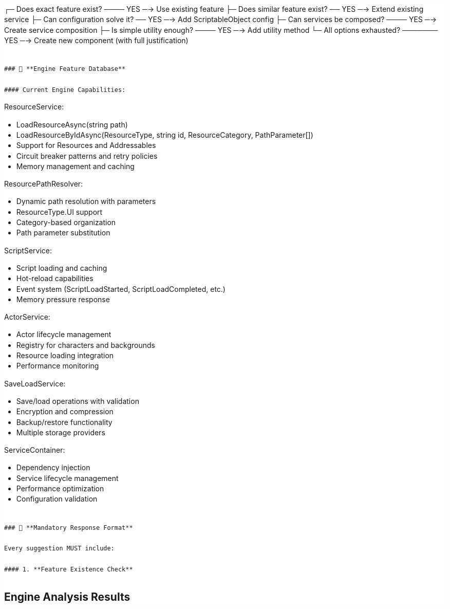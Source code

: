 ┌─ Does exact feature exist? ──── YES ─→ Use existing feature
├─ Does similar feature exist? ── YES ─→ Extend existing service
├─ Can configuration solve it? ── YES ─→ Add ScriptableObject config
├─ Can services be composed? ──── YES ─→ Create service composition
├─ Is simple utility enough? ──── YES ─→ Add utility method
└─ All options exhausted? ─────── YES ─→ Create new component (with full justification)
```

### 🔎 **Engine Feature Database**

#### Current Engine Capabilities:
```
ResourceService:
- LoadResourceAsync<T>(string path)
- LoadResourceByIdAsync<T>(ResourceType, string id, ResourceCategory, PathParameter[])
- Support for Resources and Addressables
- Circuit breaker patterns and retry policies
- Memory management and caching

ResourcePathResolver:
- Dynamic path resolution with parameters
- ResourceType.UI support
- Category-based organization
- Path parameter substitution

ScriptService:
- Script loading and caching
- Hot-reload capabilities
- Event system (ScriptLoadStarted, ScriptLoadCompleted, etc.)
- Memory pressure response

ActorService:
- Actor lifecycle management
- Registry for characters and backgrounds
- Resource loading integration
- Performance monitoring

SaveLoadService:
- Save/load operations with validation
- Encryption and compression
- Backup/restore functionality
- Multiple storage providers

ServiceContainer:
- Dependency injection
- Service lifecycle management
- Performance optimization
- Configuration validation
```

### 📝 **Mandatory Response Format**

Every suggestion MUST include:

#### 1. **Feature Existence Check**
```
## Engine Analysis Results
